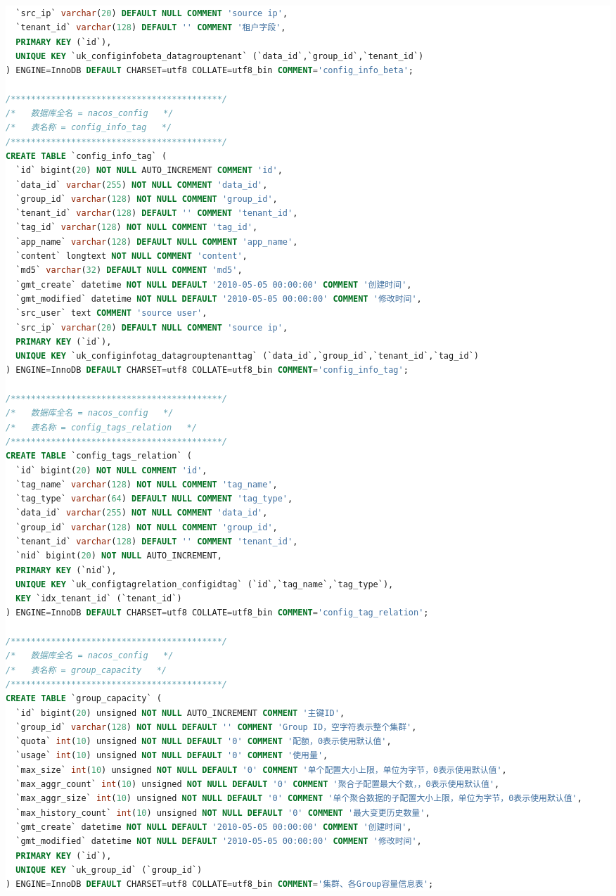 ```sql
  `src_ip` varchar(20) DEFAULT NULL COMMENT 'source ip',
  `tenant_id` varchar(128) DEFAULT '' COMMENT '租户字段',
  PRIMARY KEY (`id`),
  UNIQUE KEY `uk_configinfobeta_datagrouptenant` (`data_id`,`group_id`,`tenant_id`)
) ENGINE=InnoDB DEFAULT CHARSET=utf8 COLLATE=utf8_bin COMMENT='config_info_beta';

/******************************************/
/*   数据库全名 = nacos_config   */
/*   表名称 = config_info_tag   */
/******************************************/
CREATE TABLE `config_info_tag` (
  `id` bigint(20) NOT NULL AUTO_INCREMENT COMMENT 'id',
  `data_id` varchar(255) NOT NULL COMMENT 'data_id',
  `group_id` varchar(128) NOT NULL COMMENT 'group_id',
  `tenant_id` varchar(128) DEFAULT '' COMMENT 'tenant_id',
  `tag_id` varchar(128) NOT NULL COMMENT 'tag_id',
  `app_name` varchar(128) DEFAULT NULL COMMENT 'app_name',
  `content` longtext NOT NULL COMMENT 'content',
  `md5` varchar(32) DEFAULT NULL COMMENT 'md5',
  `gmt_create` datetime NOT NULL DEFAULT '2010-05-05 00:00:00' COMMENT '创建时间',
  `gmt_modified` datetime NOT NULL DEFAULT '2010-05-05 00:00:00' COMMENT '修改时间',
  `src_user` text COMMENT 'source user',
  `src_ip` varchar(20) DEFAULT NULL COMMENT 'source ip',
  PRIMARY KEY (`id`),
  UNIQUE KEY `uk_configinfotag_datagrouptenanttag` (`data_id`,`group_id`,`tenant_id`,`tag_id`)
) ENGINE=InnoDB DEFAULT CHARSET=utf8 COLLATE=utf8_bin COMMENT='config_info_tag';

/******************************************/
/*   数据库全名 = nacos_config   */
/*   表名称 = config_tags_relation   */
/******************************************/
CREATE TABLE `config_tags_relation` (
  `id` bigint(20) NOT NULL COMMENT 'id',
  `tag_name` varchar(128) NOT NULL COMMENT 'tag_name',
  `tag_type` varchar(64) DEFAULT NULL COMMENT 'tag_type',
  `data_id` varchar(255) NOT NULL COMMENT 'data_id',
  `group_id` varchar(128) NOT NULL COMMENT 'group_id',
  `tenant_id` varchar(128) DEFAULT '' COMMENT 'tenant_id',
  `nid` bigint(20) NOT NULL AUTO_INCREMENT,
  PRIMARY KEY (`nid`),
  UNIQUE KEY `uk_configtagrelation_configidtag` (`id`,`tag_name`,`tag_type`),
  KEY `idx_tenant_id` (`tenant_id`)
) ENGINE=InnoDB DEFAULT CHARSET=utf8 COLLATE=utf8_bin COMMENT='config_tag_relation';

/******************************************/
/*   数据库全名 = nacos_config   */
/*   表名称 = group_capacity   */
/******************************************/
CREATE TABLE `group_capacity` (
  `id` bigint(20) unsigned NOT NULL AUTO_INCREMENT COMMENT '主键ID',
  `group_id` varchar(128) NOT NULL DEFAULT '' COMMENT 'Group ID，空字符表示整个集群',
  `quota` int(10) unsigned NOT NULL DEFAULT '0' COMMENT '配额，0表示使用默认值',
  `usage` int(10) unsigned NOT NULL DEFAULT '0' COMMENT '使用量',
  `max_size` int(10) unsigned NOT NULL DEFAULT '0' COMMENT '单个配置大小上限，单位为字节，0表示使用默认值',
  `max_aggr_count` int(10) unsigned NOT NULL DEFAULT '0' COMMENT '聚合子配置最大个数，，0表示使用默认值',
  `max_aggr_size` int(10) unsigned NOT NULL DEFAULT '0' COMMENT '单个聚合数据的子配置大小上限，单位为字节，0表示使用默认值',
  `max_history_count` int(10) unsigned NOT NULL DEFAULT '0' COMMENT '最大变更历史数量',
  `gmt_create` datetime NOT NULL DEFAULT '2010-05-05 00:00:00' COMMENT '创建时间',
  `gmt_modified` datetime NOT NULL DEFAULT '2010-05-05 00:00:00' COMMENT '修改时间',
  PRIMARY KEY (`id`),
  UNIQUE KEY `uk_group_id` (`group_id`)
) ENGINE=InnoDB DEFAULT CHARSET=utf8 COLLATE=utf8_bin COMMENT='集群、各Group容量信息表';

```